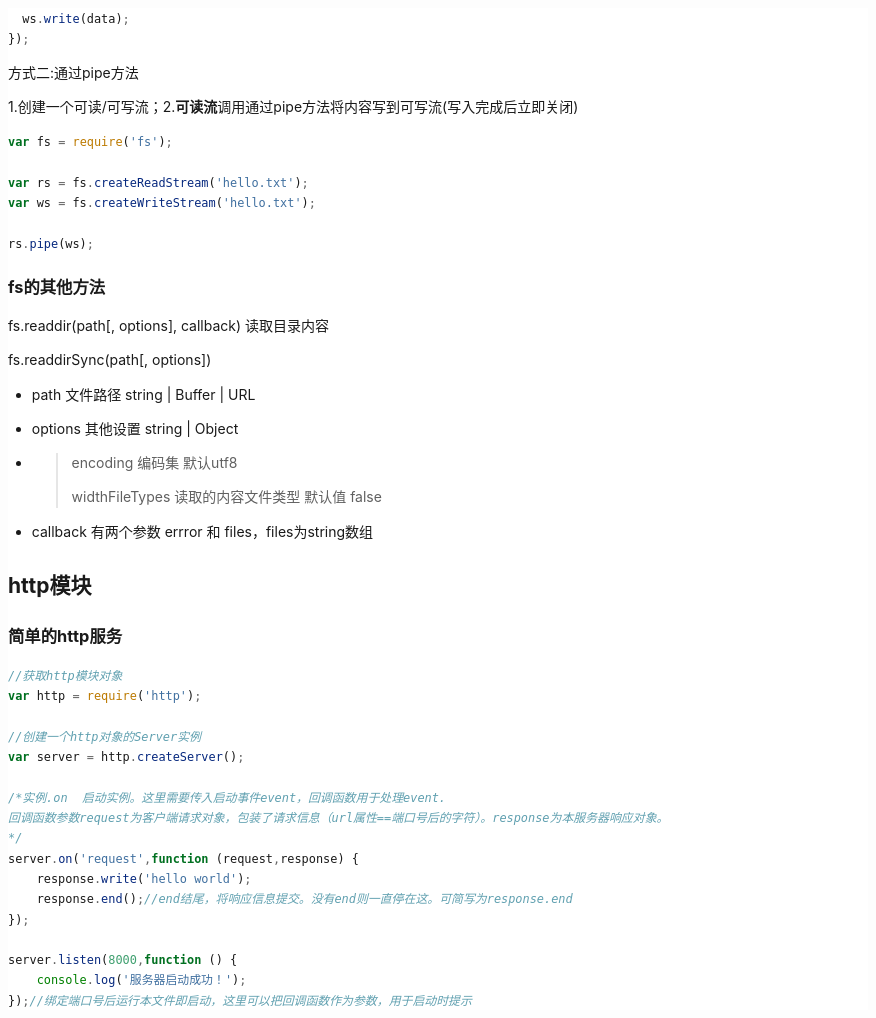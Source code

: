 ```js
  ws.write(data);
});
```

方式二:通过pipe方法

1.创建一个可读/可写流；2.**可读流**调用通过pipe方法将内容写到可写流(写入完成后立即关闭)

```js
var fs = require('fs');

var rs = fs.createReadStream('hello.txt');
var ws = fs.createWriteStream('hello.txt');

rs.pipe(ws);
```

### fs的其他方法

fs.readdir(path[, options], callback)	读取目录内容

fs.readdirSync(path[, options])

- path 文件路径 string | Buffer | URL

- options 其他设置  string | Object

- > encoding 编码集 默认utf8
  >
  > widthFileTypes 读取的内容文件类型 默认值 false

- callback 有两个参数 errror 和 files，files为string数组



## http模块

### 简单的http服务

```js
//获取http模块对象
var http = require('http');

//创建一个http对象的Server实例
var server = http.createServer();

/*实例.on  启动实例。这里需要传入启动事件event，回调函数用于处理event.
回调函数参数request为客户端请求对象，包装了请求信息（url属性==端口号后的字符）。response为本服务器响应对象。
*/
server.on('request',function (request,response) {
    response.write('hello world');
    response.end();//end结尾，将响应信息提交。没有end则一直停在这。可简写为response.end
});

server.listen(8000,function () {
    console.log('服务器启动成功！');
});//绑定端口号后运行本文件即启动，这里可以把回调函数作为参数，用于启动时提示
```

